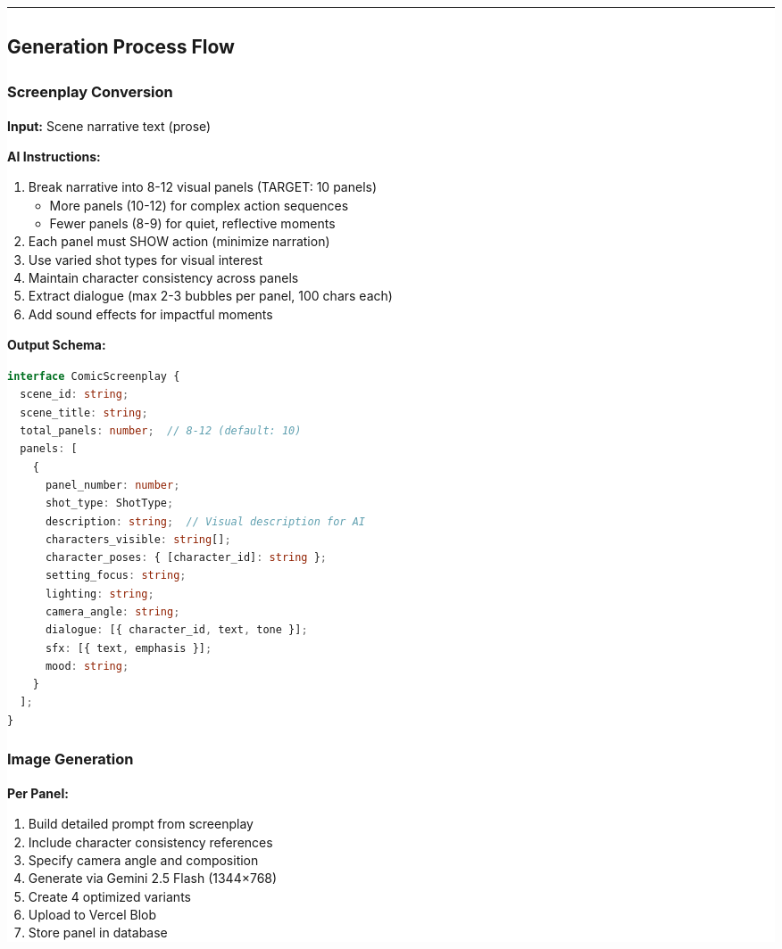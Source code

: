 
---

## Generation Process Flow

### Screenplay Conversion

**Input:** Scene narrative text (prose)

**AI Instructions:**
1. Break narrative into 8-12 visual panels (TARGET: 10 panels)
   - More panels (10-12) for complex action sequences
   - Fewer panels (8-9) for quiet, reflective moments
2. Each panel must SHOW action (minimize narration)
3. Use varied shot types for visual interest
4. Maintain character consistency across panels
5. Extract dialogue (max 2-3 bubbles per panel, 100 chars each)
6. Add sound effects for impactful moments

**Output Schema:**
```typescript
interface ComicScreenplay {
  scene_id: string;
  scene_title: string;
  total_panels: number;  // 8-12 (default: 10)
  panels: [
    {
      panel_number: number;
      shot_type: ShotType;
      description: string;  // Visual description for AI
      characters_visible: string[];
      character_poses: { [character_id]: string };
      setting_focus: string;
      lighting: string;
      camera_angle: string;
      dialogue: [{ character_id, text, tone }];
      sfx: [{ text, emphasis }];
      mood: string;
    }
  ];
}
```

### Image Generation

**Per Panel:**
1. Build detailed prompt from screenplay
2. Include character consistency references
3. Specify camera angle and composition
4. Generate via Gemini 2.5 Flash (1344×768)
5. Create 4 optimized variants
6. Upload to Vercel Blob
7. Store panel in database
